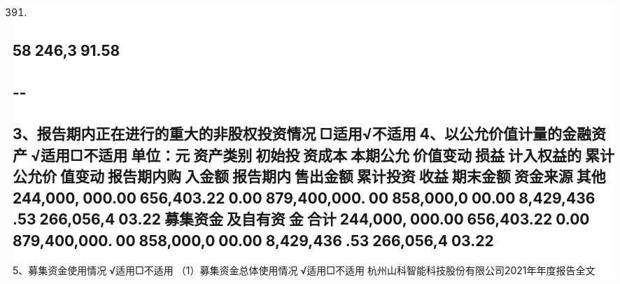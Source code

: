 391.
58
246,3
91.58
--
--
--
3、报告期内正在进行的重大的非股权投资情况
□适用√不适用
4、以公允价值计量的金融资产
√适用□不适用
单位：元
资产类别
初始投
资成本
本期公允
价值变动
损益
计入权益的
累计公允价
值变动
报告期内购
入金额
报告期内
售出金额
累计投资
收益
期末金额
资金来源
其他
244,000,
000.00
656,403.22
0.00
879,400,000.
00
858,000,0
00.00
8,429,436
.53
266,056,4
03.22
募集资金
及自有资
金
合计
244,000,
000.00
656,403.22
0.00
879,400,000.
00
858,000,0
00.00
8,429,436
.53
266,056,4
03.22
--
5、募集资金使用情况
√适用□不适用
（1）募集资金总体使用情况
√适用□不适用
杭州山科智能科技股份有限公司2021年年度报告全文